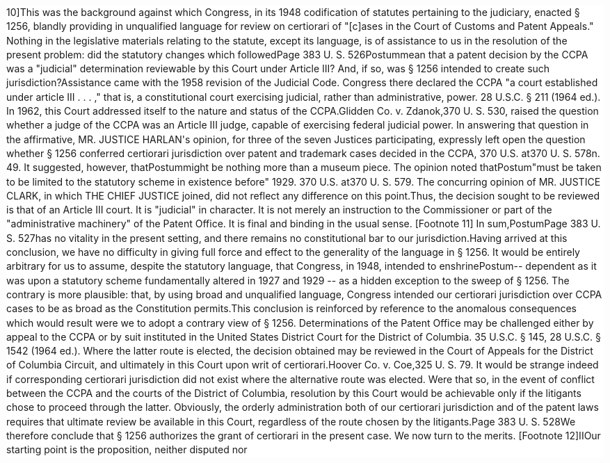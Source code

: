 10]This was the background against which Congress, in its 1948
codification of statutes pertaining to the judiciary, enacted §
1256, blandly providing in unqualified language for review on
certiorari of "[c]ases in the Court of Customs and Patent Appeals."
Nothing in the legislative materials relating to the statute,
except its language, is of assistance to us in the resolution of
the present problem: did the statutory changes which followedPage 383 U. S. 526Postummean that a patent decision by the CCPA was a
"judicial" determination reviewable by this Court under Article
III? And, if so, was § 1256 intended to create such
jurisdiction?Assistance came with the 1958 revision of the Judicial Code.
Congress there declared the CCPA "a court established under article
III . . . ," that is, a constitutional court exercising judicial,
rather than administrative, power. 28 U.S.C. § 211 (1964 ed.). In
1962, this Court addressed itself to the nature and status of the
CCPA.Glidden Co. v. Zdanok,370 U.
S. 530, raised the question whether a judge of the CCPA
was an Article III judge, capable of exercising federal judicial
power. In answering that question in the affirmative, MR. JUSTICE
HARLAN's opinion, for three of the seven Justices participating,
expressly left open the question whether § 1256 conferred
certiorari jurisdiction over patent and trademark cases decided in
the CCPA, 370 U.S. at370 U. S. 578n. 49. It suggested, however, thatPostummight be nothing
more than a museum piece. The opinion noted thatPostum"must be taken to be limited to the statutory scheme in existence
before" 1929. 370 U.S. at370 U. S. 579.
The concurring opinion of MR. JUSTICE CLARK, in which THE CHIEF
JUSTICE joined, did not reflect any difference on this point.Thus, the decision sought to be reviewed is that of an Article
III court. It is "judicial" in character. It is not merely an
instruction to the Commissioner or part of the "administrative
machinery" of the Patent Office. It is final and binding in the
usual sense. [Footnote 11]
In sum,PostumPage 383 U. S. 527has no vitality in the present setting, and there remains no
constitutional bar to our jurisdiction.Having arrived at this conclusion, we have no difficulty in
giving full force and effect to the generality of the language in §
1256. It would be entirely arbitrary for us to assume, despite the
statutory language, that Congress, in 1948, intended to enshrinePostum-- dependent as it was upon a statutory scheme
fundamentally altered in 1927 and 1929 -- as a hidden exception to
the sweep of § 1256. The contrary is more plausible: that, by using
broad and unqualified language, Congress intended our certiorari
jurisdiction over CCPA cases to be as broad as the Constitution
permits.This conclusion is reinforced by reference to the anomalous
consequences which would result were we to adopt a contrary view of
§ 1256. Determinations of the Patent Office may be challenged
either by appeal to the CCPA or by suit instituted in the United
States District Court for the District of Columbia. 35 U.S.C. §
145, 28 U.S.C. § 1542 (1964 ed.). Where the latter route is
elected, the decision obtained may be reviewed in the Court of
Appeals for the District of Columbia Circuit, and ultimately in
this Court upon writ of certiorari.Hoover Co. v. Coe,325 U. S. 79. It
would be strange indeed if corresponding certiorari jurisdiction
did not exist where the alternative route was elected. Were that
so, in the event of conflict between the CCPA and the courts of the
District of Columbia, resolution by this Court would be achievable
only if the litigants chose to proceed through the latter.
Obviously, the orderly administration both of our certiorari
jurisdiction and of the patent laws requires that ultimate review
be available in this Court, regardless of the route chosen by the
litigants.Page 383 U. S. 528We therefore conclude that § 1256 authorizes the grant of
certiorari in the present case. We now turn to the merits.
[Footnote 12]IIOur starting point is the proposition, neither disputed nor